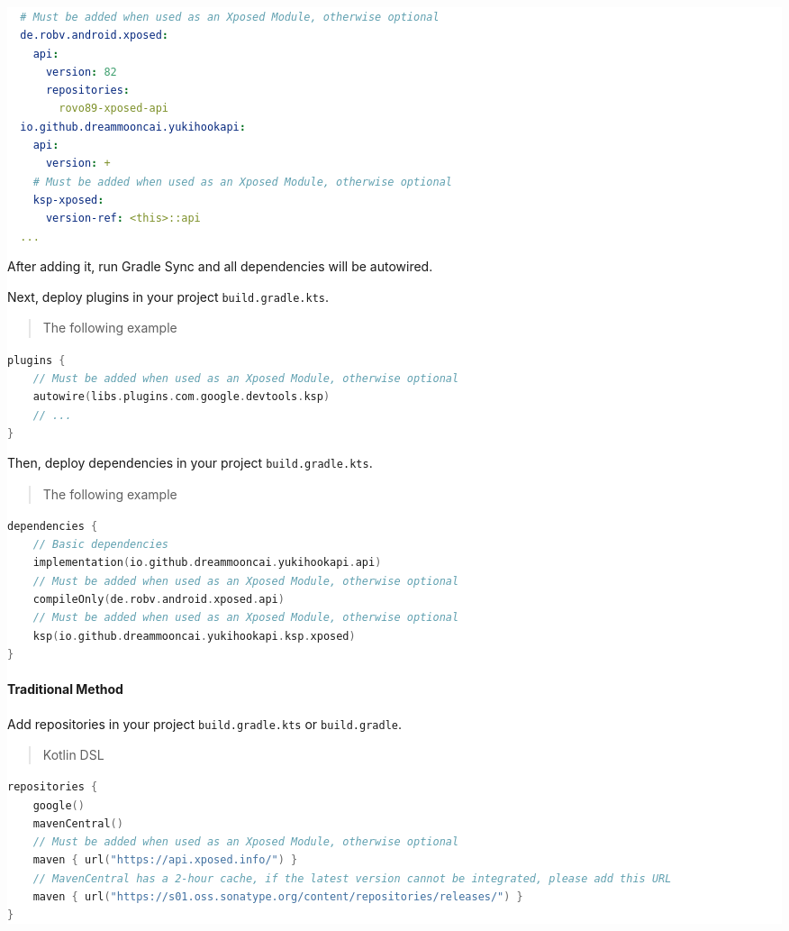 ```yaml
  # Must be added when used as an Xposed Module, otherwise optional
  de.robv.android.xposed:
    api:
      version: 82
      repositories:
        rovo89-xposed-api
  io.github.dreammooncai.yukihookapi:
    api:
      version: +
    # Must be added when used as an Xposed Module, otherwise optional
    ksp-xposed:
      version-ref: <this>::api
  ...
```

After adding it, run Gradle Sync and all dependencies will be autowired.

Next, deploy plugins in your project `build.gradle.kts`.

> The following example

```kotlin
plugins {
    // Must be added when used as an Xposed Module, otherwise optional
    autowire(libs.plugins.com.google.devtools.ksp)
    // ...
}
```

Then, deploy dependencies in your project `build.gradle.kts`.

> The following example

```kotlin
dependencies {
    // Basic dependencies
    implementation(io.github.dreammooncai.yukihookapi.api)
    // Must be added when used as an Xposed Module, otherwise optional
    compileOnly(de.robv.android.xposed.api)
    // Must be added when used as an Xposed Module, otherwise optional
    ksp(io.github.dreammooncai.yukihookapi.ksp.xposed)
}
```

#### Traditional Method

Add repositories in your project `build.gradle.kts` or `build.gradle`.

> Kotlin DSL

```kotlin
repositories {
    google()
    mavenCentral()
    // Must be added when used as an Xposed Module, otherwise optional
    maven { url("https://api.xposed.info/") }
    // MavenCentral has a 2-hour cache, if the latest version cannot be integrated, please add this URL
    maven { url("https://s01.oss.sonatype.org/content/repositories/releases/") }
}
```
